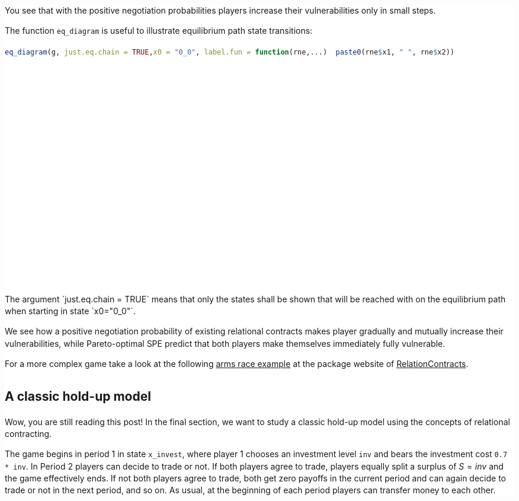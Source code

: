 You see that with the positive negotiation probabilities players increase their vulnerabilities only in small steps.

The function `eq_diagram` is useful to illustrate equilibrium path state transitions:

```r
eq_diagram(g, just.eq.chain = TRUE,x0 = "0_0", label.fun = function(rne,...)  paste0(rne$x1, " ", rne$x2))
```

<div id="htmlwidget-ee81e5a807c5600ad89e" style="width:480px;height:384px;" class="visNetwork html-widget"></div>
<script type="application/json" data-for="htmlwidget-ee81e5a807c5600ad89e">{"x":{"nodes":{"id":[1,2,3,4,5,6,7],"group":["node","node","node","node","node","node","node"],"label":["0 0","0.05 0.05","0.1 0.15","0.2 0.2","0.3 0.3","0.4 0.4","0.5 0.5"],"shape":["box","box","box","box","box","box","box"],"title":["0_0<br>ae: 0.65 | 0.65 | 0.05 | 0.05<br>a1: 0 | 0 | 0 | 0<br>a2: 0 | 0 | 0 | 0<br>v1=0.35 v2=0.35<br>U=0.92","0.05_0.05<br>ae: 0.6 | 0.6 | 0.1 | 0.15<br>a1: -0.05 | -0.05 | 0.05 | 0.05<br>a2: -0.05 | -0.05 | 0.05 | 0.05<br>v1=0.35 v2=0.35<br>U=0.92","0.1_0.15<br>ae: 0.65 | 0.7 | 0.2 | 0.2<br>a1: -0.15 | -0.1 | 0.15 | 0.15<br>a2: -0.15 | -0.1 | 0.1 | 0.15<br>v1=0.36 v2=0.31<br>U=0.94","0.2_0.2<br>ae: 0.65 | 0.7 | 0.3 | 0.3<br>a1: -0.2 | -0.2 | 0.2 | 0.2<br>a2: -0.2 | -0.2 | 0.2 | 0.2<br>v1=0.32 v2=0.32<br>U=0.94","0.3_0.3<br>ae: 0.7 | 0.75 | 0.4 | 0.4<br>a1: -0.3 | -0.3 | 0.3 | 0.3<br>a2: -0.3 | -0.3 | 0.3 | 0.3<br>v1=0.3 v2=0.3<br>U=0.95","0.4_0.4<br>ae: 0.75 | 0.75 | 0.5 | 0.5<br>a1: -0.4 | -0.4 | 0.4 | 0.4<br>a2: -0.4 | -0.4 | 0.4 | 0.4<br>v1=0.28 v2=0.28<br>U=0.96","0.5_0.5<br>ae: 0.8 | 0.8 | 0.5 | 0.5<br>a1: -0.5 | -0.5 | 0.5 | 0.5<br>a2: -0.5 | -0.5 | 0.5 | 0.5<br>v1=0.26 v2=0.26<br>U=0.96"],"font":["24px Arial black","24px Arial black","24px Arial black","24px Arial black","24px Arial black","24px Arial black","24px Arial black"]},"edges":{"id":[null,null,null,null,null,null],"from":[1,2,3,4,5,6],"to":[2,3,4,5,6,7],"label":["","","","","",""],"color":["#000077","#000077","#000077","#000077","#000077","#000077"],"width":[2,2,2,2,2,2],"hidden":[false,false,false,false,false,false]},"nodesToDataframe":true,"edgesToDataframe":true,"options":{"width":"100%","height":"100%","nodes":{"shape":"dot"},"manipulation":{"enabled":false},"edges":{"arrows":{"to":{"enabled":true,"scaleFactor":1}}},"physics":{"stabilization":{"enabled":true,"onlyDynamicEdges":false,"fit":true}},"layout":{"improvedLayout":true}},"groups":"node","width":null,"height":null,"idselection":{"enabled":false},"byselection":{"enabled":false},"main":null,"submain":null,"footer":null,"background":"rgba(0, 0, 0, 0)"},"evals":[],"jsHooks":[]}</script>
The argument `just.eq.chain = TRUE` means that only the states shall be shown that will be reached with on the equilibrium path when starting in state `x0="0_0"`.

We see how a positive negotiation probability of existing relational contracts makes player gradually and mutually increase their vulnerabilities, while Pareto-optimal SPE predict that both players make themselves immediately fully vulnerable.

For a more complex game take a look at the following [arms race example](https://skranz.github.io/RelationalContracts/articles/2_Arms_Race_Example.html) at the package website of [RelationContracts](https://skranz.github.io/RelationalContracts/).


## <a id="holdup">A classic hold-up model</a>

Wow, you are still reading this post! In the final section, we want to study a classic hold-up model using the concepts of relational contracting.

The game begins in period 1 in state `x_invest`, where player 1 chooses an investment level `inv` and bears the investment cost `0.7 * inv`. In Period 2 players can decide to trade or not. If both players agree to trade, players equally split a surplus of $S=inv$ and the game effectively ends. If not both players agree to trade, both get zero payoffs in the current period and can again decide to trade or not in the next period, and so on. 
As usual, at the beginning of each period players can transfer money to each other.
